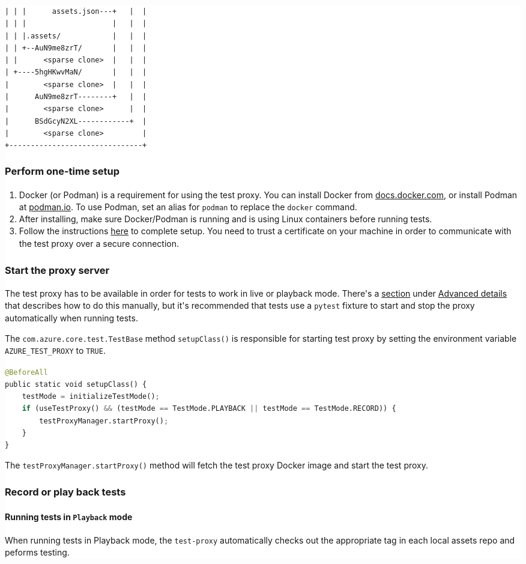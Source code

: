 ```text
| | |      assets.json---+   |  |
| | |                    |   |  |
| | |.assets/            |   |  |
| | +--AuN9me8zrT/       |   |  |
| |      <sparse clone>  |   |  |
| +----5hgHKwvMaN/       |   |  |
|        <sparse clone>  |   |  |
|      AuN9me8zrT--------+   |  |
|        <sparse clone>      |  |
|      BSdGcyN2XL------------+  |
|        <sparse clone>         |
+-------------------------------+
```

### Perform one-time setup

1. Docker (or Podman) is a requirement for using the test proxy. You can install Docker from [docs.docker.com][docker_install], or install Podman at [podman.io][podman]. To use Podman, set an alias for `podman` to replace the `docker` command.
2. After installing, make sure Docker/Podman is running and is using Linux containers before running tests.
3. Follow the instructions [here][proxy_cert_docs] to complete setup. You need to trust a certificate on your machine in
   order to communicate with the test proxy over a secure connection.

### Start the proxy server

The test proxy has to be available in order for tests to work in live or playback mode. There's a
[section](#manually-start-the-proxy) under [Advanced details](#advanced-details) that describes how to do this manually,
but it's recommended that tests use a `pytest` fixture to start and stop the proxy automatically when running tests.

The `com.azure.core.test.TestBase` method `setupClass()` is responsible for starting test proxy by setting the environment variable `AZURE_TEST_PROXY` to `TRUE`.

```python
@BeforeAll
public static void setupClass() {
    testMode = initializeTestMode();
    if (useTestProxy() && (testMode == TestMode.PLAYBACK || testMode == TestMode.RECORD)) {
        testProxyManager.startProxy();
    }
}
```

The `testProxyManager.startProxy()` method will fetch the test proxy Docker image and start the test proxy.

### Record or play back tests

#### Running tests in `Playback` mode
When running tests in Playback mode, the `test-proxy` automatically checks out the appropriate tag in each local assets repo and peforms testing.


[custom_sanitizer_example]: https://github.com/samvaity/azure-sdk-for-java/blob/ed6c25bd9521631080fbd0c2eeeac5180fac4fe4/sdk/formrecognizer/azure-ai-formrecognizer/src/test/java/com/azure/ai/formrecognizer/documentanalysis/administration/DocumentModelAdministrationClientTestBase.java#L52-L56
[default_sanitizers]: https://github.com/Azure/azure-sdk-for-java/blob/caf484edbb1b679243ffa960f7960ddf643362d6/sdk/core/azure-core-test/src/main/java/com/azure/core/test/utils/TestProxyUtils.java#L89-L96
[detailed_docs]: https://github.com/Azure/azure-sdk-tools/tree/main/tools/test-proxy/Azure.Sdk.Tools.TestProxy/README.md
[docker_install]: https://docs.docker.com/get-docker/
[docker_start_proxy]: https://github.com/Azure/azure-sdk-for-java/blob/main/eng/common/testproxy/docker-start-proxy.ps1
[general_docs]: https://github.com/Azure/azure-sdk-tools/blob/main/tools/test-proxy/README.md
[pipelines_ci]: https://github.com/Azure/azure-sdk-for-java/blob/main/sdk/sdk/formrecognizer/ci.yml
[podman]: https://podman.io/
[proxy_cert_docs]: https://github.com/Azure/azure-sdk-tools/blob/main/tools/test-proxy/documentation/test-proxy/trusting-cert-per-language.md
[recording_migration]: https://github.com/Azure/azure-sdk-for-java/blob/main/doc/dev/recording_migration_guide.md
[RecordNetworkCallPolicy]: https://github.com/Azure/azure-sdk-for-java/blob/main/sdk/core/azure-core-test/src/main/java/com/azure/core/test/policy/RecordNetworkCallPolicy.java
[sanitizers]: https://github.com/Azure/azure-sdk-tools/blob/main/tools/test-proxy/Azure.Sdk.Tools.TestProxy/README.md#session-and-test-level-transforms-sanitiziers-and-matchers
[start_test_proxy]: TODO
[stop_test_proxy]: TODO
[test_proxy_migration]: https://github.com/Azure/azure-sdk-for-java/wiki/Test-Proxy-Migration
[test_proxy_sanitizer]: https://github.com/Azure/azure-sdk-for-java/blob/caf484edbb1b679243ffa960f7960ddf643362d6/sdk/core/azure-core-test/src/main/java/com/azure/core/test/models/TestProxySanitizer.java
[test_base]: https://github.com/Azure/azure-sdk-for-java/blob/main/sdk/core/azure-core-test/src/main/java/com/azure/core/test/TestBase.java
[test_proxy_manager]: https://github.com/Azure/azure-sdk-for-java/blob/caf484edbb1b679243ffa960f7960ddf643362d6/sdk/core/azure-core-test/src/main/java/com/azure/core/test/utils/TestProxyManager.java
[test_proxy_record_policy]: https://github.com/Azure/azure-sdk-for-java/blob/caf484edbb1b679243ffa960f7960ddf643362d6/sdk/core/azure-core-test/src/main/java/com/azure/core/test/policy/TestProxyRecordPolicy.java
[test_proxy_playback_client]: https://github.com/Azure/azure-sdk-for-java/blob/caf484edbb1b679243ffa960f7960ddf643362d6/sdk/core/azure-core-test/src/main/java/com/azure/core/test/http/TestProxyPlaybackClient.java
[variables_api]: https://github.com/Azure/azure-sdk-tools/tree/main/tools/test-proxy/Azure.Sdk.Tools.TestProxy#storing-variables